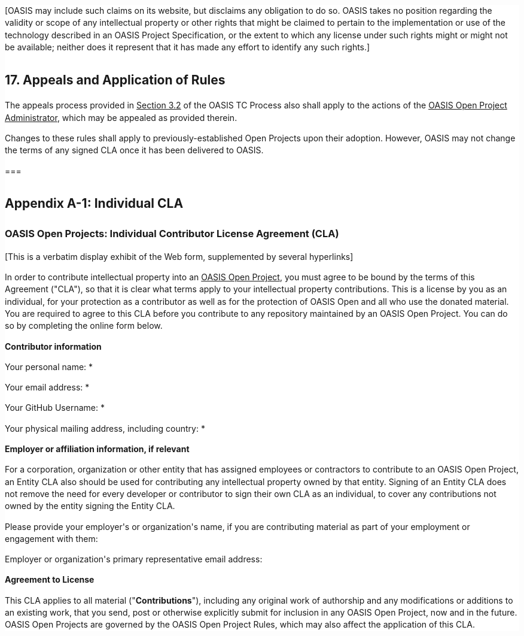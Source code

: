 [OASIS may include such claims on its website, but disclaims any obligation to do so. OASIS takes no position regarding the validity or scope of any intellectual property or other rights that might be claimed to pertain to the implementation or use of the technology described in an OASIS Project Specification, or the extent to which any license under such rights might or might not be available; neither does it represent that it has made any effort to identify any such rights.]

## 17. Appeals and Application of Rules

The appeals process provided in [Section 3.2](https://www.oasis-open.org/policies-guidelines/tc-process-2017-05-26#appeals) of the OASIS TC Process also shall apply to the actions of the [OASIS Open Project Administrator][terms], which may be appealed as provided therein.

Changes to these rules shall apply to previously-established Open Projects upon their adoption. However, OASIS may not change the terms of any signed CLA once it has been delivered to OASIS.

===

## Appendix A-1: Individual CLA

### OASIS Open Projects: Individual Contributor License Agreement (CLA)
[This is a verbatim display exhibit of the Web form, supplemented by several hyperlinks]

In order to contribute intellectual property into an [OASIS Open Project](https://www.oasis-open.org/resources/projects/), you must agree to be bound by the terms of this Agreement ("CLA"), so that it is clear what terms apply to your intellectual property contributions. This is a license by you as an individual, for your protection as a contributor as well as for the protection of OASIS Open and all who use the donated material. You are required to agree to this CLA before you contribute to any repository maintained by an OASIS Open Project. You can do so by completing the online form below.

**Contributor information**

Your personal name: *

Your email address: *

Your GitHub Username: *

Your physical mailing address, including country: *

**Employer or affiliation information, if relevant**

For a corporation, organization or other entity that has assigned employees or contractors to contribute to an OASIS Open Project, an Entity CLA also should be used for contributing any intellectual property owned by that entity. Signing of an Entity CLA does not remove the need for every developer or contributor to sign their own CLA as an individual, to cover any contributions not owned by the entity signing the Entity CLA.

Please provide your employer's or organization's name, if you are contributing material as part of your employment or engagement with them:

Employer or organization's primary representative email address:

**Agreement to License**

This CLA applies to all material ("**Contributions**"), including any original work of authorship and any modifications or additions to an existing work, that you send, post or otherwise explicitly submit for inclusion in any OASIS Open Project, now and in the future. OASIS Open Projects are governed by the OASIS Open Project Rules, which may also affect the application of this CLA.


[terms]: ./OASIS-defined-terms.md